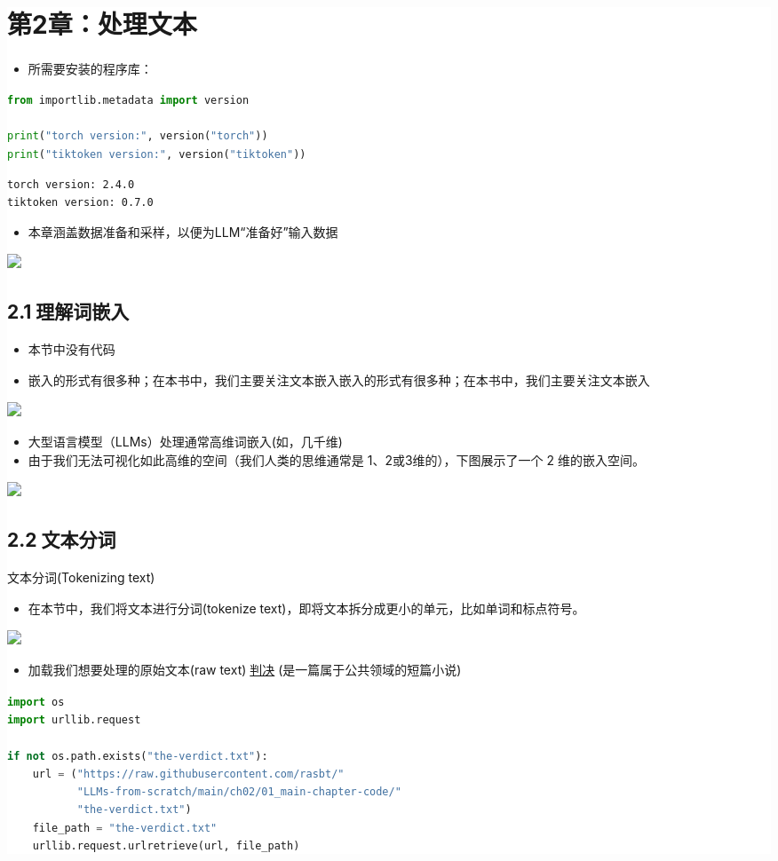 


# 第2章：处理文本

- 所需要安装的程序库：


```python
from importlib.metadata import version

print("torch version:", version("torch"))
print("tiktoken version:", version("tiktoken"))
```

    torch version: 2.4.0
    tiktoken version: 0.7.0


- 本章涵盖数据准备和采样，以便为LLM“准备好”输入数据

<img src="https://sebastianraschka.com/images/LLMs-from-scratch-images/ch02_compressed/01.webp?timestamp=1" width="500px">

## 2.1 理解词嵌入

- 本节中没有代码

- 嵌入的形式有很多种；在本书中，我们主要关注文本嵌入嵌入的形式有很多种；在本书中，我们主要关注文本嵌入

<img src="https://sebastianraschka.com/images/LLMs-from-scratch-images/ch02_compressed/02.webp" width="500px">

- 大型语言模型（LLMs）处理通常高维词嵌入(如，几千维)
- 由于我们无法可视化如此高维的空间（我们人类的思维通常是 1、2或3维的），下图展示了一个 2 维的嵌入空间。

<img src="https://sebastianraschka.com/images/LLMs-from-scratch-images/ch02_compressed/03.webp" width="300px">

## 2.2 文本分词

文本分词(Tokenizing text)

- 在本节中，我们将文本进行分词(tokenize text)，即将文本拆分成更小的单元，比如单词和标点符号。

<img src="https://sebastianraschka.com/images/LLMs-from-scratch-images/ch02_compressed/04.webp" width="300px">

- 加载我们想要处理的原始文本(raw text) [判决](https://en.wikisource.org/wiki/The_Verdict) (是一篇属于公共领域的短篇小说)


```python
import os
import urllib.request

if not os.path.exists("the-verdict.txt"):
    url = ("https://raw.githubusercontent.com/rasbt/"
           "LLMs-from-scratch/main/ch02/01_main-chapter-code/"
           "the-verdict.txt")
    file_path = "the-verdict.txt"
    urllib.request.urlretrieve(url, file_path)
```
